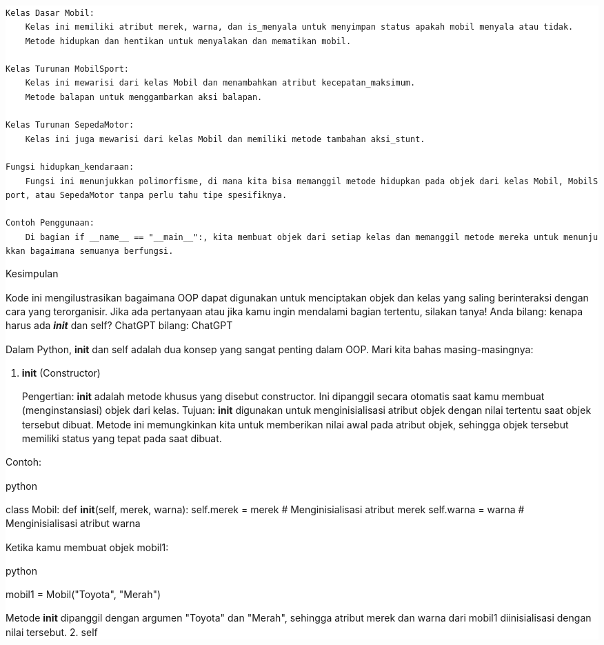     Kelas Dasar Mobil:
        Kelas ini memiliki atribut merek, warna, dan is_menyala untuk menyimpan status apakah mobil menyala atau tidak.
        Metode hidupkan dan hentikan untuk menyalakan dan mematikan mobil.

    Kelas Turunan MobilSport:
        Kelas ini mewarisi dari kelas Mobil dan menambahkan atribut kecepatan_maksimum.
        Metode balapan untuk menggambarkan aksi balapan.

    Kelas Turunan SepedaMotor:
        Kelas ini juga mewarisi dari kelas Mobil dan memiliki metode tambahan aksi_stunt.

    Fungsi hidupkan_kendaraan:
        Fungsi ini menunjukkan polimorfisme, di mana kita bisa memanggil metode hidupkan pada objek dari kelas Mobil, MobilSport, atau SepedaMotor tanpa perlu tahu tipe spesifiknya.

    Contoh Penggunaan:
        Di bagian if __name__ == "__main__":, kita membuat objek dari setiap kelas dan memanggil metode mereka untuk menunjukkan bagaimana semuanya berfungsi.

Kesimpulan

Kode ini mengilustrasikan bagaimana OOP dapat digunakan untuk menciptakan objek dan kelas yang saling berinteraksi dengan cara yang terorganisir. Jika ada pertanyaan atau jika kamu ingin mendalami bagian tertentu, silakan tanya!
Anda bilang:
kenapa harus ada ___init___ dan self?
ChatGPT bilang:
ChatGPT

Dalam Python, __init__ dan self adalah dua konsep yang sangat penting dalam OOP. Mari kita bahas masing-masingnya:
1. __init__ (Constructor)

    Pengertian: __init__ adalah metode khusus yang disebut constructor. Ini dipanggil secara otomatis saat kamu membuat (menginstansiasi) objek dari kelas.
    Tujuan:
        __init__ digunakan untuk menginisialisasi atribut objek dengan nilai tertentu saat objek tersebut dibuat.
        Metode ini memungkinkan kita untuk memberikan nilai awal pada atribut objek, sehingga objek tersebut memiliki status yang tepat pada saat dibuat.

Contoh:

python

class Mobil:
    def __init__(self, merek, warna):
        self.merek = merek  # Menginisialisasi atribut merek
        self.warna = warna  # Menginisialisasi atribut warna

Ketika kamu membuat objek mobil1:

python

mobil1 = Mobil("Toyota", "Merah")

Metode __init__ dipanggil dengan argumen "Toyota" dan "Merah", sehingga atribut merek dan warna dari mobil1 diinisialisasi dengan nilai tersebut.
2. self
